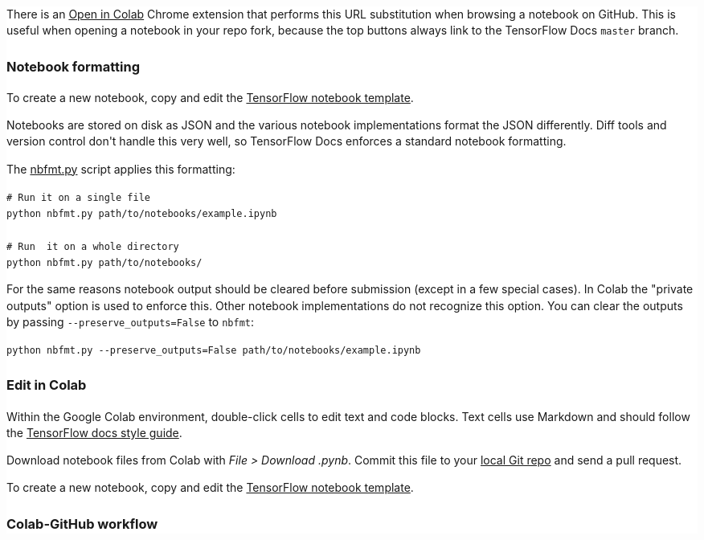 
There is an
<a href="https://chrome.google.com/webstore/detail/open-in-colab/iogfkhleblhcpcekbiedikdehleodpjo" class="external">Open in Colab</a>
Chrome extension that performs this URL substitution when browsing a notebook on
GitHub. This is useful when opening a notebook in your repo fork, because the
top buttons always link to the TensorFlow Docs `master` branch.

### Notebook formatting

To create a new notebook, copy and edit the
<a href="https://github.com/tensorflow/docs/blob/master/tools/templates/notebook.ipynb" external="class">TensorFlow
notebook template</a>.

Notebooks are stored on disk as JSON and the various notebook implementations
format the JSON differently. Diff tools and version control don't handle this
very well, so TensorFlow Docs enforces a standard notebook formatting.

The
[nbfmt.py](https://github.com/tensorflow/docs/blob/master/tools/nbfmt.py)
script applies this formatting:

```
# Run it on a single file
python nbfmt.py path/to/notebooks/example.ipynb

# Run  it on a whole directory
python nbfmt.py path/to/notebooks/
```

For the same reasons notebook output should be cleared before submission
(except in a few special cases). In Colab the "private outputs" option is used
to enforce this. Other notebook implementations do not recognize this option.
You can clear the outputs by passing `--preserve_outputs=False` to `nbfmt`:

```
python nbfmt.py --preserve_outputs=False path/to/notebooks/example.ipynb
```

### Edit in Colab

Within the Google Colab environment, double-click cells to edit text and code
blocks. Text cells use Markdown and should follow the
[TensorFlow docs style guide](./docs_style.md).

Download notebook files from Colab with *File > Download .pynb*. Commit
this file to your [local Git repo](##set_up_a_local_git_repo) and send a pull
request.

To create a new notebook, copy and edit the
<a href="https://github.com/tensorflow/docs/blob/master/tools/templates/notebook.ipynb" external="class">TensorFlow notebook template</a>.

### Colab-GitHub workflow
